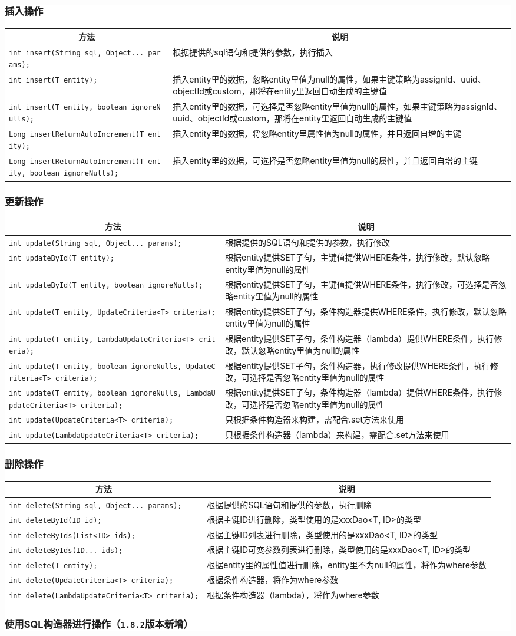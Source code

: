 ### 插入操作

| 方法                                                               | 说明                                                                                             |
|------------------------------------------------------------------|------------------------------------------------------------------------------------------------|
| `int insert(String sql, Object... params);`                      | 根据提供的sql语句和提供的参数，执行插入                                                                          |
| `int insert(T entity);`                                          | 插入entity里的数据，忽略entity里值为null的属性，如果主键策略为assignId、uuid、objectId或custom，那将在entity里返回自动生成的主键值      |
| `int insert(T entity, boolean ignoreNulls);`                     | 插入entity里的数据，可选择是否忽略entity里值为null的属性，如果主键策略为assignId、uuid、objectId或custom，那将在entity里返回自动生成的主键值 |
| `Long insertReturnAutoIncrement(T entity);`                      | 插入entity里的数据，将忽略entity里属性值为null的属性，并且返回自增的主键                                                   |
| `Long insertReturnAutoIncrement(T entity, boolean ignoreNulls);` | 插入entity里的数据，可选择是否忽略entity里值为null的属性，并且返回自增的主键                                                 |

### 更新操作

| 方法                                                                             | 说明                                                                  |
|--------------------------------------------------------------------------------|---------------------------------------------------------------------|
| `int update(String sql, Object... params);`                                    | 根据提供的SQL语句和提供的参数，执行修改                                               |
| `int updateById(T entity);`                                                    | 根据entity提供SET子句，主键值提供WHERE条件，执行修改，默认忽略entity里值为null的属性              |
| `int updateById(T entity, boolean ignoreNulls);`                               | 根据entity提供SET子句，主键值提供WHERE条件，执行修改，可选择是否忽略entity里值为null的属性           |
| `int update(T entity, UpdateCriteria<T> criteria);`                            | 根据entity提供SET子句，条件构造器提供WHERE条件，执行修改，默认忽略entity里值为null的属性            |
| `int update(T entity, LambdaUpdateCriteria<T> criteria);`                      | 根据entity提供SET子句，条件构造器（lambda）提供WHERE条件，执行修改，默认忽略entity里值为null的属性    |
| `int update(T entity, boolean ignoreNulls, UpdateCriteria<T> criteria);`       | 根据entity提供SET子句，条件构造器，执行修改提供WHERE条件，执行修改，可选择是否忽略entity里值为null的属性    |
| `int update(T entity, boolean ignoreNulls, LambdaUpdateCriteria<T> criteria);` | 根据entity提供SET子句，条件构造器（lambda）提供WHERE条件，执行修改，可选择是否忽略entity里值为null的属性 |
| `int update(UpdateCriteria<T> criteria);`                                      | 只根据条件构造器来构建，需配合.set方法来使用                                            |
| `int update(LambdaUpdateCriteria<T> criteria);`                                | 只根据条件构造器（lambda）来构建，需配合.set方法来使用                                  |

### 删除操作

| 方法                                              | 说明                                            |
|-------------------------------------------------|-----------------------------------------------|
| `int delete(String sql, Object... params);`     | 根据提供的SQL语句和提供的参数，执行删除                         |
| `int deleteById(ID id);`                        | 根据主键ID进行删除，类型使用的是xxxDao<T, ID>的类型             |
| `int deleteByIds(List<ID> ids);`                | 根据主键ID列表进行删除，类型使用的是xxxDao<T, ID>的类型           |
| `int deleteByIds(ID... ids);`                   | 根据主键ID可变参数列表进行删除，类型使用的是xxxDao<T, ID>的类型       |
| `int delete(T entity);`                         | 根据entity里的属性值进行删除，entity里不为null的属性，将作为where参数 |
| `int delete(UpdateCriteria<T> criteria);`       | 根据条件构造器，将作为where参数                            |
| `int delete(LambdaUpdateCriteria<T> criteria);` | 根据条件构造器（lambda），将作为where参数                    |

### 使用SQL构造器进行操作（`1.8.2`版本新增）
